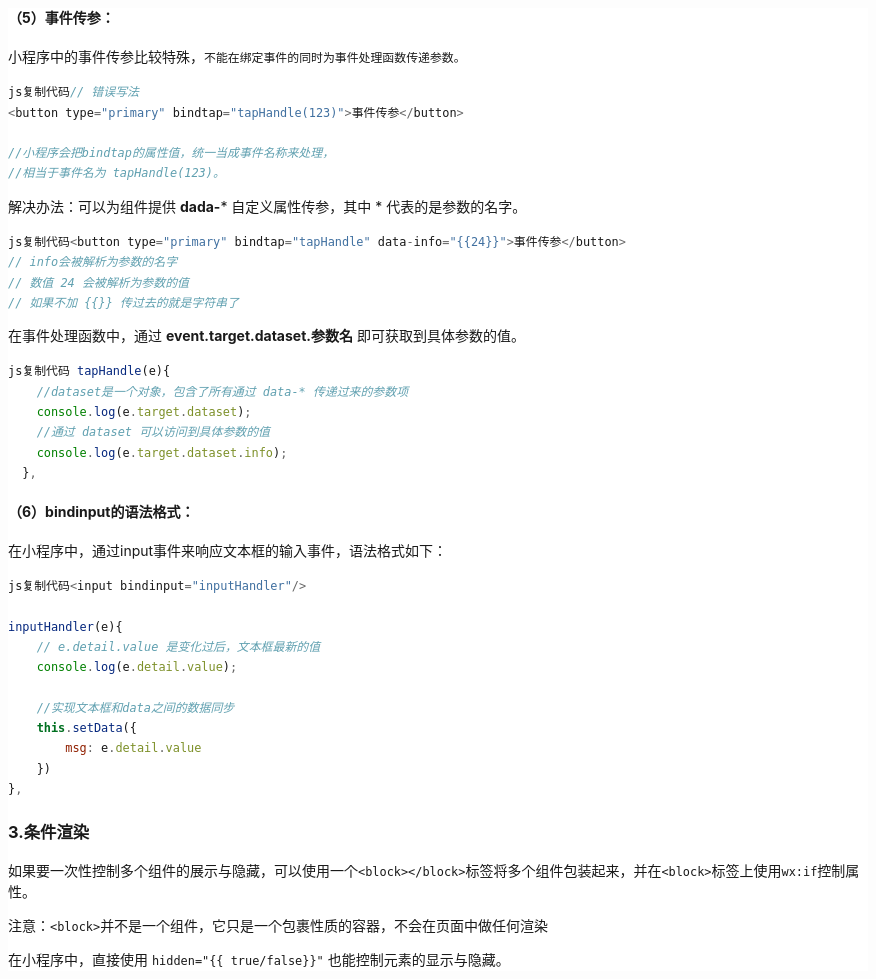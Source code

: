 #### （5）事件传参：

小程序中的事件传参比较特殊，`不能在绑定事件的同时为事件处理函数传递参数。`

```js
js复制代码// 错误写法
<button type="primary" bindtap="tapHandle(123)">事件传参</button>

//小程序会把bindtap的属性值，统一当成事件名称来处理，
//相当于事件名为 tapHandle(123)。
```

解决办法：可以为组件提供 **dada-*** 自定义属性传参，其中 * 代表的是参数的名字。

```js
js复制代码<button type="primary" bindtap="tapHandle" data-info="{{24}}">事件传参</button>
// info会被解析为参数的名字
// 数值 24 会被解析为参数的值
// 如果不加 {{}} 传过去的就是字符串了
```

在事件处理函数中，通过 **event.target.dataset.参数名** 即可获取到具体参数的值。

```js
js复制代码 tapHandle(e){
    //dataset是一个对象，包含了所有通过 data-* 传递过来的参数项
    console.log(e.target.dataset);
    //通过 dataset 可以访问到具体参数的值
    console.log(e.target.dataset.info);
  },
```

#### （6）bindinput的语法格式：

在小程序中，通过input事件来响应文本框的输入事件，语法格式如下：

```js
js复制代码<input bindinput="inputHandler"/>

inputHandler(e){
    // e.detail.value 是变化过后，文本框最新的值
    console.log(e.detail.value);
    
    //实现文本框和data之间的数据同步
    this.setData({
        msg: e.detail.value
    })
},
```

### 3.条件渲染

如果要一次性控制多个组件的展示与隐藏，可以使用一个`<block></block>`标签将多个组件包装起来，并在`<block>`标签上使用`wx:if`控制属性。

注意：`<block>`并不是一个组件，它只是一个包裹性质的容器，不会在页面中做任何渲染

在小程序中，直接使用 `hidden="{{ true/false}}"` 也能控制元素的显示与隐藏。
